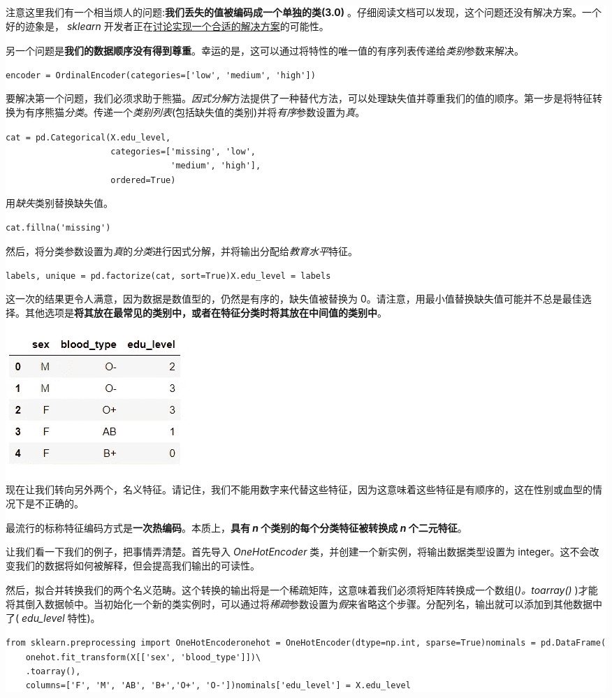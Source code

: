 注意这里我们有一个相当烦人的问题:**我们丢失的值被编码成一个单独的类(3.0)** 。仔细阅读文档可以发现，这个问题还没有解决方案。一个好的迹象是， *sklearn* 开发者正在[讨论实现一个合适的解决方案](https://github.com/scikit-learn/scikit-learn/issues/11996)的可能性。

另一个问题是**我们的数据顺序没有得到尊重**。幸运的是，这可以通过将特性的唯一值的有序列表传递给*类别*参数来解决。

```
encoder = OrdinalEncoder(categories=['low', 'medium', 'high'])
```

要解决第一个问题，我们必须求助于熊猫。*因式分解*方法提供了一种替代方法，可以处理缺失值并尊重我们的值的顺序。第一步是将特征转换为有序熊猫*分类*。传递一个*类别列表*(包括缺失值的类别)并将*有序*参数设置为*真*。

```
cat = pd.Categorical(X.edu_level, 
                     categories=['missing', 'low', 
                                 'medium', 'high'], 
                     ordered=True)
```

用*缺失*类别替换缺失值。

```
cat.fillna('missing')
```

然后，将分类参数设置为*真*的*分类*进行因式分解，并将输出分配给*教育水平*特征。

```
labels, unique = pd.factorize(cat, sort=True)X.edu_level = labels
```

这一次的结果更令人满意，因为数据是数值型的，仍然是有序的，缺失值被替换为 0。请注意，用最小值替换缺失值可能并不总是最佳选择。其他选项是**将其放在最常见的类别中，或者在特征分类时将其放在中间值的类别中**。

![](img/d725d288846f041686a7a584f4bb0b18.png)

现在让我们转向另外两个，名义特征。请记住，我们不能用数字来代替这些特征，因为这意味着这些特征是有顺序的，这在性别或血型的情况下是不正确的。

最流行的标称特征编码方式是**一次热编码**。本质上，**具有 *n* 个类别的每个分类特征被转换成 *n* 个二元特征**。

让我们看一下我们的例子，把事情弄清楚。首先导入 *OneHotEncoder* 类，并创建一个新实例，将输出数据类型设置为 integer。这不会改变我们的数据将如何被解释，但会提高我们输出的可读性。

然后，拟合并转换我们的两个名义范畴。这个转换的输出将是一个稀疏矩阵，这意味着我们必须将矩阵转换成一个数组(*)。toarray()* )才能将其倒入数据帧中。当初始化一个新的类实例时，可以通过将*稀疏*参数设置为*假*来省略这个步骤。分配列名，输出就可以添加到其他数据中了( *edu_level* 特性)。

```
from sklearn.preprocessing import OneHotEncoderonehot = OneHotEncoder(dtype=np.int, sparse=True)nominals = pd.DataFrame(
    onehot.fit_transform(X[['sex', 'blood_type']])\
    .toarray(),
    columns=['F', 'M', 'AB', 'B+','O+', 'O-'])nominals['edu_level'] = X.edu_level 
```
